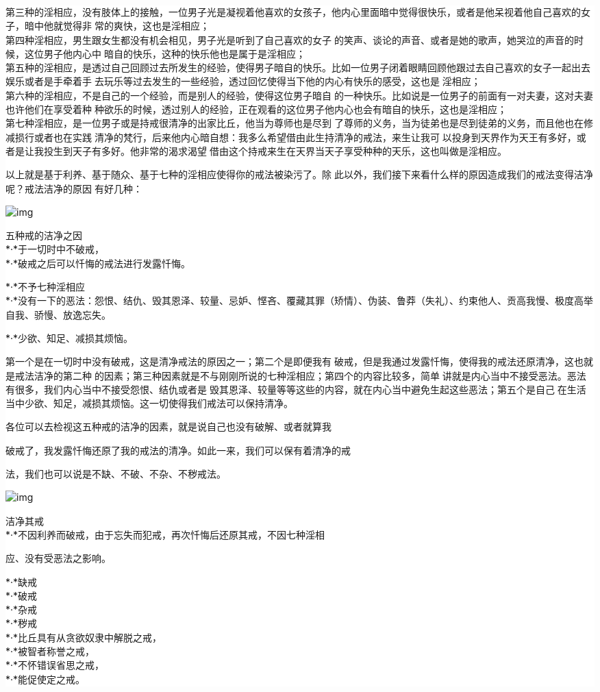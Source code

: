 第三种的淫相应，没有肢体上的接触，一位男子光是凝视着他喜欢的女孩子，他内心里面暗中觉得很快乐，或者是他呆视着他自己喜欢的女子，暗中他就觉得非
常的爽快，这也是淫相应；  
第四种淫相应，男生跟女生都没有机会相见，男子光是听到了自己喜欢的女子
的笑声、谈论的声音、或者是她的歌声，她哭泣的声音的时候，这位男子他内心中
暗自的快乐，这种的快乐他也是属于是淫相应；  
第五种的淫相应，是透过自己回顾过去所发生的经验，使得男子暗自的快乐。比如一位男子闭着眼睛回顾他跟过去自己喜欢的女子一起出去娱乐或者是手牵着手
去玩乐等过去发生的一些经验，透过回忆使得当下他的内心有快乐的感受，这也是
淫相应；  
第六种的淫相应，不是自己的一个经验，而是别人的经验，使得这位男子暗自
的一种快乐。比如说是一位男子的前面有一对夫妻，这对夫妻也许他们在享受着种
种欲乐的时候，透过别人的经验，正在观看的这位男子他内心也会有暗自的快乐，这也是淫相应；  
第七种淫相应，是一位男子或是持戒很清净的出家比丘，他当为尊师也是尽到
了尊师的义务，当为徒弟也是尽到徒弟的义务，而且他也在修减损行或者也在实践
清净的梵行，后来他内心暗自想：我多么希望借由此生持清净的戒法，来生让我可
以投身到天界作为天王有多好，或者是让我投生到天子有多好。他非常的渴求渴望
借由这个持戒来生在天界当天子享受种种的天乐，这也叫做是淫相应。

以上就是基于利养、基于随众、基于七种的淫相应使得你的戒法被染污了。除
此以外，我们接下来看什么样的原因造成我们的戒法变得洁净呢？戒法洁净的原因
有好几种：

![img](./media/m/image16.png)

五种戒的洁净之因  
\*·\*于一切时中不破戒，  
\*·\*破戒之后可以忏悔的戒法进行发露忏悔。

\*·\*不予七种淫相应  
\*·\*没有一下的恶法：怨恨、结仇、毁其恩泽、较量、忌妒、悭吝、覆藏其罪（矫情）、伪装、鲁莽（失礼）、约束他人、贡高我慢、极度高举自我、骄慢、放逸忘失。

\*·\*少欲、知足、减损其烦恼。

第一个是在一切时中没有破戒，这是清净戒法的原因之一；第二个是即便我有
破戒，但是我通过发露忏悔，使得我的戒法还原清净，这也就是戒法洁净的第二种
的因素；第三种因素就是不与刚刚所说的七种淫相应；第四个的内容比较多，简单
讲就是内心当中不接受恶法。恶法有很多，我们内心当中不接受怨恨、结仇或者是
毁其恩泽、较量等等这些的内容，就在内心当中避免生起这些恶法；第五个是自己
在生活当中少欲、知足，减损其烦恼。这一切使得我们戒法可以保持清净。

各位可以去检视这五种戒的洁净的因素，就是说自己也没有破解、或者就算我

破戒了，我发露忏悔还原了我的戒法的清净。如此一来，我们可以保有着清净的戒

法，我们也可以说是不缺、不破、不杂、不秽戒法。

![img](./media/m/image17.png)

洁净其戒  
\*·\*不因利养而破戒，由于忘失而犯戒，再次忏悔后还原其戒，不因七种淫相

应、没有受恶法之影响。

\*·\*缺戒  
\*·\*破戒  
\*·\*杂戒  
\*·\*秽戒  
\*·\*比丘具有从贪欲奴隶中解脱之戒，  
\*·\*被智者称誉之戒，  
\*·\*不怀错误省思之戒，  
\*·\*能促使定之戒。
